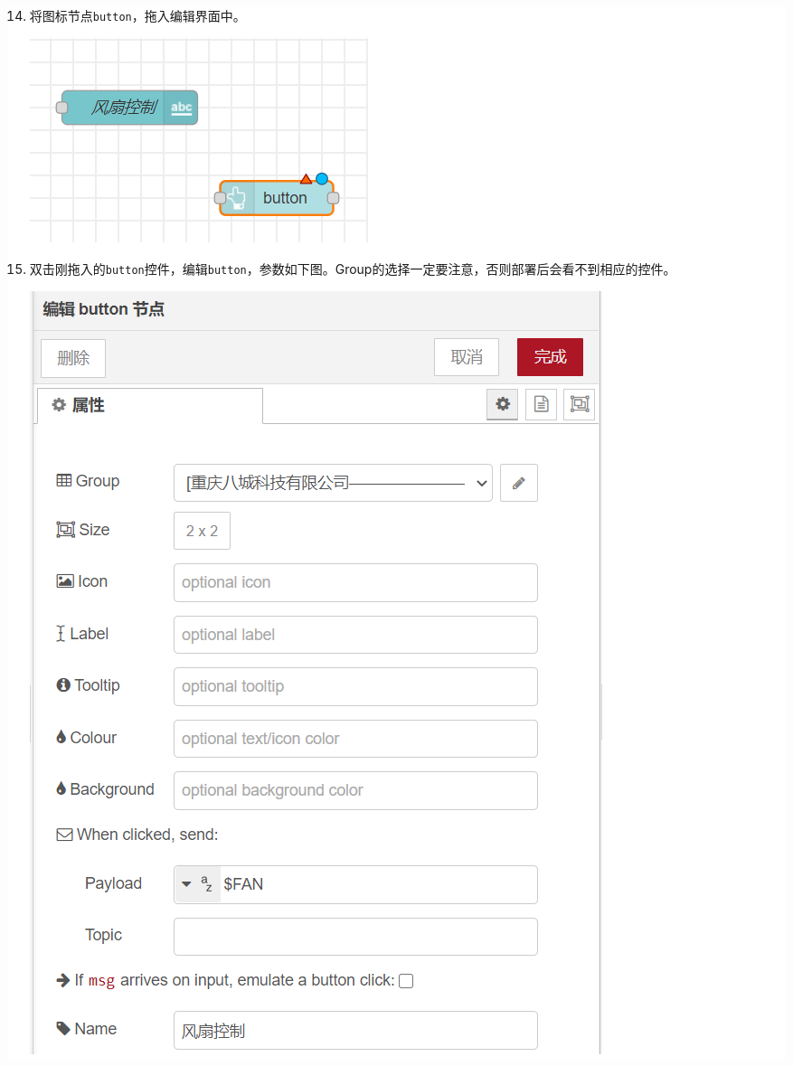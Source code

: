 14. 将图标节点`button`，拖入编辑界面中。

    ![拖入button控件](/assets/STM32_NodeRED/306.png)

15. 双击刚拖入的`button`控件，编辑`button`，参数如下图。Group的选择一定要注意，否则部署后会看不到相应的控件。

    ![拖入button控件](/assets/STM32_NodeRED/297.png)
